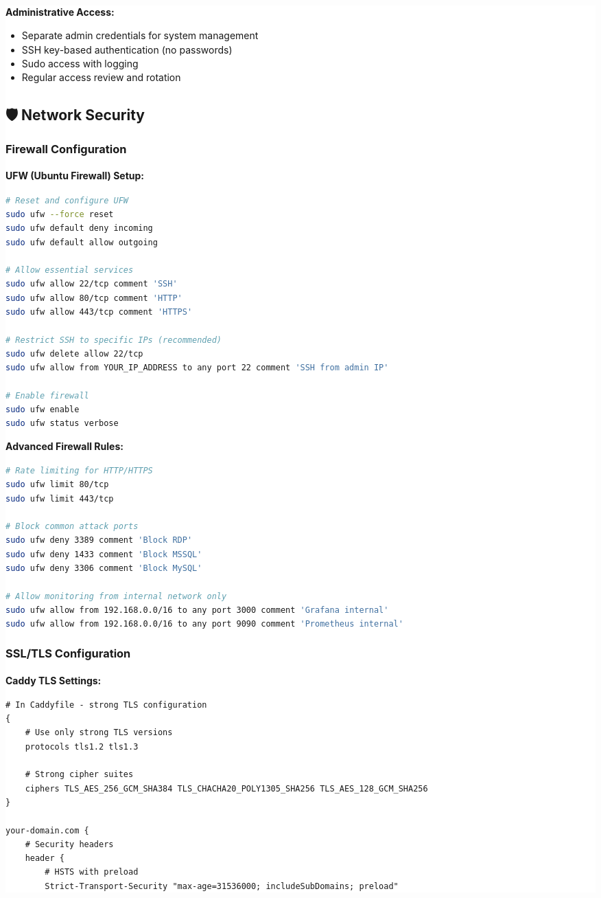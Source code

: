 **Administrative Access:**
- Separate admin credentials for system management
- SSH key-based authentication (no passwords)
- Sudo access with logging
- Regular access review and rotation

## 🛡️ Network Security

### Firewall Configuration

**UFW (Ubuntu Firewall) Setup:**
```bash
# Reset and configure UFW
sudo ufw --force reset
sudo ufw default deny incoming
sudo ufw default allow outgoing

# Allow essential services
sudo ufw allow 22/tcp comment 'SSH'
sudo ufw allow 80/tcp comment 'HTTP'
sudo ufw allow 443/tcp comment 'HTTPS'

# Restrict SSH to specific IPs (recommended)
sudo ufw delete allow 22/tcp
sudo ufw allow from YOUR_IP_ADDRESS to any port 22 comment 'SSH from admin IP'

# Enable firewall
sudo ufw enable
sudo ufw status verbose
```

**Advanced Firewall Rules:**
```bash
# Rate limiting for HTTP/HTTPS
sudo ufw limit 80/tcp
sudo ufw limit 443/tcp

# Block common attack ports
sudo ufw deny 3389 comment 'Block RDP'
sudo ufw deny 1433 comment 'Block MSSQL'
sudo ufw deny 3306 comment 'Block MySQL'

# Allow monitoring from internal network only
sudo ufw allow from 192.168.0.0/16 to any port 3000 comment 'Grafana internal'
sudo ufw allow from 192.168.0.0/16 to any port 9090 comment 'Prometheus internal'
```

### SSL/TLS Configuration

**Caddy TLS Settings:**
```caddyfile
# In Caddyfile - strong TLS configuration
{
    # Use only strong TLS versions
    protocols tls1.2 tls1.3
    
    # Strong cipher suites
    ciphers TLS_AES_256_GCM_SHA384 TLS_CHACHA20_POLY1305_SHA256 TLS_AES_128_GCM_SHA256
}

your-domain.com {
    # Security headers
    header {
        # HSTS with preload
        Strict-Transport-Security "max-age=31536000; includeSubDomains; preload"
```